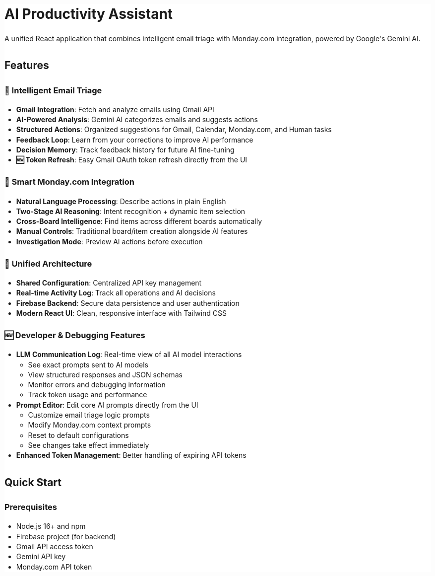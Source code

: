 # AI Productivity Assistant

A unified React application that combines intelligent email triage with Monday.com integration, powered by Google's Gemini AI.

## Features

### 🧠 Intelligent Email Triage
- **Gmail Integration**: Fetch and analyze emails using Gmail API
- **AI-Powered Analysis**: Gemini AI categorizes emails and suggests actions
- **Structured Actions**: Organized suggestions for Gmail, Calendar, Monday.com, and Human tasks
- **Feedback Loop**: Learn from your corrections to improve AI performance
- **Decision Memory**: Track feedback history for future AI fine-tuning
- **🆕 Token Refresh**: Easy Gmail OAuth token refresh directly from the UI

### 🚀 Smart Monday.com Integration
- **Natural Language Processing**: Describe actions in plain English
- **Two-Stage AI Reasoning**: Intent recognition + dynamic item selection
- **Cross-Board Intelligence**: Find items across different boards automatically
- **Manual Controls**: Traditional board/item creation alongside AI features
- **Investigation Mode**: Preview AI actions before execution

### 🔧 Unified Architecture
- **Shared Configuration**: Centralized API key management
- **Real-time Activity Log**: Track all operations and AI decisions
- **Firebase Backend**: Secure data persistence and user authentication
- **Modern React UI**: Clean, responsive interface with Tailwind CSS

### 🆕 Developer & Debugging Features
- **LLM Communication Log**: Real-time view of all AI model interactions
  - See exact prompts sent to AI models
  - View structured responses and JSON schemas
  - Monitor errors and debugging information
  - Track token usage and performance
- **Prompt Editor**: Edit core AI prompts directly from the UI
  - Customize email triage logic prompts
  - Modify Monday.com context prompts
  - Reset to default configurations
  - See changes take effect immediately
- **Enhanced Token Management**: Better handling of expiring API tokens

## Quick Start

### Prerequisites
- Node.js 16+ and npm
- Firebase project (for backend)
- Gmail API access token
- Gemini API key
- Monday.com API token
